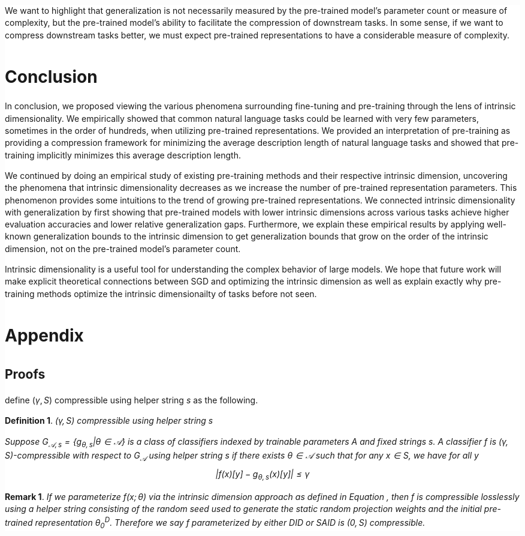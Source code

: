 We want to highlight that generalization is not necessarily measured by the pre-trained model’s parameter count or measure of complexity, but the pre-trained model’s ability to facilitate the compression of downstream tasks. In some sense, if we want to compress downstream tasks better, we must expect pre-trained representations to have a considerable measure of complexity.

# Conclusion

In conclusion, we proposed viewing the various phenomena surrounding fine-tuning and pre-training through the lens of intrinsic dimensionality. We empirically showed that common natural language tasks could be learned with very few parameters, sometimes in the order of hundreds, when utilizing pre-trained representations. We provided an interpretation of pre-training as providing a compression framework for minimizing the average description length of natural language tasks and showed that pre-training implicitly minimizes this average description length.

We continued by doing an empirical study of existing pre-training methods and their respective intrinsic dimension, uncovering the phenomena that intrinsic dimensionality decreases as we increase the number of pre-trained representation parameters. This phenomenon provides some intuitions to the trend of growing pre-trained representations. We connected intrinsic dimensionality with generalization by first showing that pre-trained models with lower intrinsic dimensions across various tasks achieve higher evaluation accuracies and lower relative generalization gaps. Furthermore, we explain these empirical results by applying well-known generalization bounds to the intrinsic dimension to get generalization bounds that grow on the order of the intrinsic dimension, not on the pre-trained model’s parameter count.

Intrinsic dimensionality is a useful tool for understanding the complex behavior of large models. We hope that future work will make explicit theoretical connections between SGD and optimizing the intrinsic dimension as well as explain exactly why pre-training methods optimize the intrinsic dimensionailty of tasks before not seen.

# Appendix

## Proofs

define $(\gamma, S)$ compressible using helper string $s$ as the following.

<div class="definition">

**Definition 1**. *$(\gamma, S)$ compressible using helper string $s$*

*Suppose $G_{\mathcal{A},s}= \left\{g_{\theta,s}|\theta \in \mathcal{A}\right\}$ is a class of classifiers indexed by trainable parameters A and fixed strings s. A classifier $f$ is $(\gamma, S)$-compressible with respect to $G_{\mathcal{A}}$ using helper string s if there exists $\theta \in \mathcal{A}$ such that for any $x \in S$, we have for all y $$|f(x)[y] - g_{\theta,s}(x)[y]| \leq \gamma$$*

</div>

<div class="remark">

**Remark 1**. *If we parameterize $f(x; \theta)$ via the intrinsic dimension approach as defined in Equation , then $f$ is compressible losslessly using a helper string consisting of the random seed used to generate the static random projection weights and the initial pre-trained representation $\theta^D_0$. Therefore we say $f$ parameterized by either DID or SAID is $\left(0, S\right)$ compressible.*
